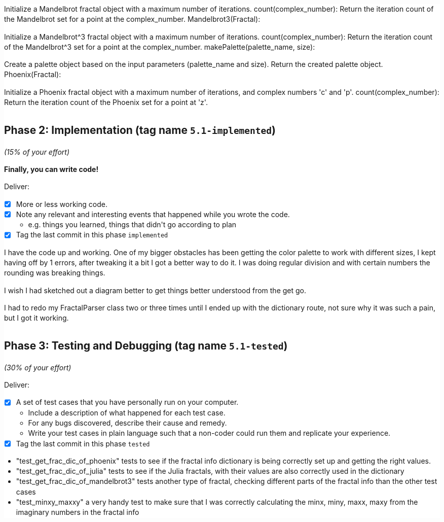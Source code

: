 Initialize a Mandelbrot fractal object with a maximum number of iterations.
count(complex_number): Return the iteration count of the Mandelbrot set for a point at the complex_number.
Mandelbrot3(Fractal):

Initialize a Mandelbrot^3 fractal object with a maximum number of iterations.
count(complex_number): Return the iteration count of the Mandelbrot^3 set for a point at the complex_number.
makePalette(palette_name, size):

Create a palette object based on the input parameters (palette_name and size).
Return the created palette object.
Phoenix(Fractal):

Initialize a Phoenix fractal object with a maximum number of iterations, and complex numbers 'c' and 'p'.
count(complex_number): Return the iteration count of the Phoenix set for a point at 'z'.


## Phase 2: Implementation (tag name `5.1-implemented`)
*(15% of your effort)*

**Finally, you can write code!**

Deliver:

*   [x] More or less working code.
*   [x] Note any relevant and interesting events that happened while you wrote the code.
    *   e.g. things you learned, things that didn't go according to plan
*   [x] Tag the last commit in this phase `implemented`

I have the code up and working. One of my bigger obstacles has been getting the color palette to work with different sizes,
I kept having off by 1 errors, after tweaking it a bit I got a better way to do it. I was doing regular division and with 
certain numbers the rounding was breaking things. 

I wish I had sketched out a diagram better to get things better understood from the get go. 

I had to redo my FractalParser class two or three times until I ended up with the dictionary route, not sure why it was 
such a pain, but I got it working. 

## Phase 3: Testing and Debugging (tag name `5.1-tested`)
*(30% of your effort)*

Deliver:

* [x] A set of test cases that you have personally run on your computer.
    *   Include a description of what happened for each test case.
    *   For any bugs discovered, describe their cause and remedy.
    *   Write your test cases in plain language such that a non-coder could run them and replicate your experience.
* [x] Tag the last commit in this phase `tested`

* "test_get_frac_dic_of_phoenix" tests to see if the fractal info dictionary is being correctly set up
and getting the right values.
* "test_get_frac_dic_of_julia" tests to see if the Julia fractals, with their values are also correctly used in the 
dictionary
* "test_get_frac_dic_of_mandelbrot3" tests another type of fractal, checking different parts of the fractal info than 
the other test cases
* "test_minxy_maxxy" a very handy test to make sure that I was correctly calculating the minx, miny, maxx, maxy from
the imaginary numbers in the fractal info